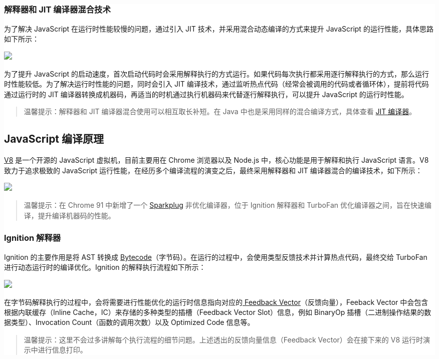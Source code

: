   


### 解释器和 JIT 编译器混合技术

  


为了解决 JavaScript 在运行时性能较慢的问题，通过引入 JIT 技术，并采用混合动态编译的方式来提升 JavaScript 的运行性能，具体思路如下所示：

![](https://p3-juejin.byteimg.com/tos-cn-i-k3u1fbpfcp/3db61bbad91d4a75a5834970dc89ad69~tplv-k3u1fbpfcp-jj-mark:0:0:0:0:q75.image#?w=843&h=557&s=31430&e=jpg&b=fefefe)

  


为了提升 JavaScript 的启动速度，首次启动代码时会采用解释执行的方式运行。如果代码每次执行都采用逐行解释执行的方式，那么运行时性能较低。为了解决运行时性能的问题，同时会引入 JIT 编译技术，通过监听热点代码（经常会被调用的代码或者循环体），提前将代码通过运行时的 JIT 编译器转换成机器码，再适当的时机通过执行机器码来代替逐行解释执行，可以提升 JavaScript 的运行时性能。

  


> 温馨提示：解释器和 JIT 编译器混合使用可以相互取长补短。在 Java 中也是采用同样的混合编译方式，具体查看 [JIT 编译器](https://www.ibm.com/docs/zh/sdk-java-technology/8?topic=reference-jit-compiler)。

  


## JavaScript 编译原理

  


[V8](https://v8.js.cn/) 是一个开源的 JavaScript 虚拟机，目前主要用在 Chrome 浏览器以及 Node.js 中，核心功能是用于解释和执行 JavaScript 语言。V8 致力于追求极致的 JavaScript 运行性能，在经历多个编译流程的演变之后，最终采用解释器和 JIT 编译器混合的编译技术，如下所示：

![](https://p3-juejin.byteimg.com/tos-cn-i-k3u1fbpfcp/d4d0fbf6138e46fa9666d938d0a3f1c8~tplv-k3u1fbpfcp-jj-mark:0:0:0:0:q75.image#?w=1150&h=623&s=63330&e=jpg&b=fdfdfd)

  


> 温馨提示：在 Chrome 91 中新增了一个 [Sparkplug](https://v8.js.cn/blog/sparkplug/) 非优化编译器，位于 Ignition 解释器和 TurboFan 优化编译器之间，旨在快速编译，提升编译机器码的性能。

  


### Ignition 解释器

Ignition 的主要作用是将 AST 转换成 [Bytecode](https://medium.com/dailyjs/understanding-v8s-bytecode-317d46c94775)（字节码）。在运行的过程中，会使用类型反馈技术并计算热点代码，最终交给 TurboFan 进行动态运行时的编译优化。Ignition 的解释执行流程如下所示：

![](https://p3-juejin.byteimg.com/tos-cn-i-k3u1fbpfcp/a437db57aada42f7bee88694ba9e74d7~tplv-k3u1fbpfcp-jj-mark:0:0:0:0:q75.image#?w=1176&h=258&s=47975&e=jpg&b=fdfdfd)

  


在字节码解释执行的过程中，会将需要进行性能优化的运行时信息指向对应的[ Feedback Vector](https://www.youtube.com/watch?v=u7zRSm8jzvA)（反馈向量），Feeback Vector 中会包含根据内联缓存（Inline Cache，IC）来存储的多种类型的插槽（Feedback Vector Slot）信息，例如 BinaryOp 插槽（二进制操作结果的数据类型）、Invocation Count（函数的调用次数）以及 Optimized Code 信息等。

  


> 温馨提示：这里不会过多讲解每个执行流程的细节问题。上述透出的反馈向量信息（Feedback Vector）会在接下来的 V8 运行时演示中进行信息打印。

  
